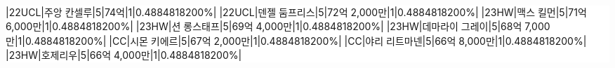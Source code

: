 |22UCL|주앙 칸셀루|5|74억|1|0.4884818200%|
|22UCL|덴젤 둠프리스|5|72억 2,000만|1|0.4884818200%|
|23HW|맥스 킬먼|5|71억 6,000만|1|0.4884818200%|
|23HW|션 롱스태프|5|69억 4,000만|1|0.4884818200%|
|23HW|데마라이 그레이|5|68억 7,000만|1|0.4884818200%|
|CC|시몬 키에르|5|67억 2,000만|1|0.4884818200%|
|CC|야리 리트마넨|5|66억 8,000만|1|0.4884818200%|
|23HW|호제리우|5|66억 4,000만|1|0.4884818200%|
